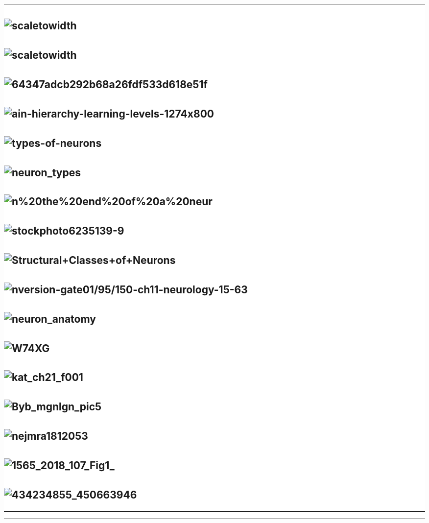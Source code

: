 ---------
![scaletowidth](https://cdn.thinglink.me/api/image/860576485226840065/1240/10/scaletowidth)
---------
![scaletowidth](https://cdn.thinglink.me/api/image/967441620788051969/640/10/scaletowidth)
---------
![64347adcb292b68a26fdf533d618e51f](https://i.pinimg.com/originals/64/34/7a/64347adcb292b68a26fdf533d618e51f.jpg)
---------
![ain-hierarchy-learning-levels-1274x800](http://ilslearningcorner.com/wp-content/uploads/2016/03/brain-hierarchy-learning-levels-1274x800.jpg)
---------
![types-of-neurons](https://qbi.uq.edu.au/files/27928/types-of-neurons-QBI.jpg)
---------
![neuron_types](http://www.unm.edu/~jimmy/neuron_types.jpg)
---------
![n%20the%20end%20of%20a%20neur](https://slideplayer.com/slide/3130552/11/images/23/Dendrite%20%E2%86%92%20Fine%20hair-like%20extensions%20on%20the%20end%20of%20a%20neuron..jpg)
---------
![stockphoto6235139-9](http://www.interactive-biology.com/wp-content/uploads/2012/04/canstockphoto6235139-906x1024.jpg)
---------
![Structural+Classes+of+Neurons](http://slideplayer.com/slide/9363515/28/images/6/Structural+Classes+of+Neurons.jpg)
---------
![nversion-gate01/95/150-ch11-neurology-15-63](https://image.slidesharecdn.com/150ch11-neurology-141213131338-conversion-gate01/95/150-ch11-neurology-15-638.jpg?cb=1418476441)
---------

![neuron_anatomy](https://healthjade.com/wp-content/uploads/2018/08/Neuron-with-myelin-sheath.jpg)
---------

![W74XG](https://i.stack.imgur.com/W74XG.jpg)
---------

![kat_ch21_f001](https://accesspharmacy.mhmedical.com/data/books/1193/kat_ch21_f001.png)
---------

![Byb_mgnlgn_pic5](https://backyardbrains.com/experiments/img/Byb_mgnlgn_pic5.png)
---------

![nejmra1812053](https://www.nejm.org/na101/home/literatum/publisher/mms/journals/content/nejm/2019/nejm_2019.380.issue-5/nejmra1812053/20190125/images/img_medium/nejmra1812053_f1.jpeg)
---------

![1565_2018_107_Fig1_](https://media.springernature.com/full/springer-static/image/art%3A10.1038%2Fs41565-018-0107-1/MediaObjects/41565_2018_107_Fig1_HTML.jpg)
---------

![434234855_450663946](https://present5.com/presentation/434234855_450663946/image-1.jpg)
-------------
-------------------------
-----------------------

